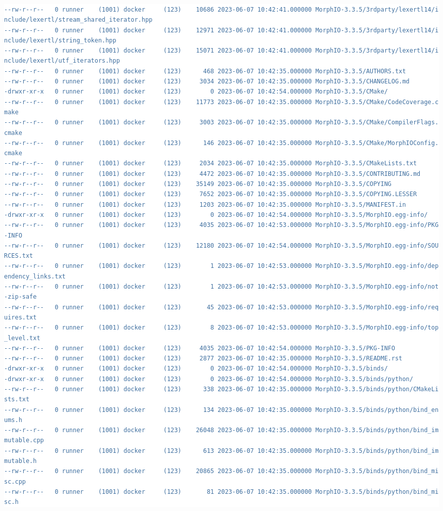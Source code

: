 ```diff
--rw-r--r--   0 runner    (1001) docker     (123)    10686 2023-06-07 10:42:41.000000 MorphIO-3.3.5/3rdparty/lexertl14/include/lexertl/stream_shared_iterator.hpp
--rw-r--r--   0 runner    (1001) docker     (123)    12971 2023-06-07 10:42:41.000000 MorphIO-3.3.5/3rdparty/lexertl14/include/lexertl/string_token.hpp
--rw-r--r--   0 runner    (1001) docker     (123)    15071 2023-06-07 10:42:41.000000 MorphIO-3.3.5/3rdparty/lexertl14/include/lexertl/utf_iterators.hpp
--rw-r--r--   0 runner    (1001) docker     (123)      468 2023-06-07 10:42:35.000000 MorphIO-3.3.5/AUTHORS.txt
--rw-r--r--   0 runner    (1001) docker     (123)     3034 2023-06-07 10:42:35.000000 MorphIO-3.3.5/CHANGELOG.md
-drwxr-xr-x   0 runner    (1001) docker     (123)        0 2023-06-07 10:42:54.000000 MorphIO-3.3.5/CMake/
--rw-r--r--   0 runner    (1001) docker     (123)    11773 2023-06-07 10:42:35.000000 MorphIO-3.3.5/CMake/CodeCoverage.cmake
--rw-r--r--   0 runner    (1001) docker     (123)     3003 2023-06-07 10:42:35.000000 MorphIO-3.3.5/CMake/CompilerFlags.cmake
--rw-r--r--   0 runner    (1001) docker     (123)      146 2023-06-07 10:42:35.000000 MorphIO-3.3.5/CMake/MorphIOConfig.cmake
--rw-r--r--   0 runner    (1001) docker     (123)     2034 2023-06-07 10:42:35.000000 MorphIO-3.3.5/CMakeLists.txt
--rw-r--r--   0 runner    (1001) docker     (123)     4472 2023-06-07 10:42:35.000000 MorphIO-3.3.5/CONTRIBUTING.md
--rw-r--r--   0 runner    (1001) docker     (123)    35149 2023-06-07 10:42:35.000000 MorphIO-3.3.5/COPYING
--rw-r--r--   0 runner    (1001) docker     (123)     7652 2023-06-07 10:42:35.000000 MorphIO-3.3.5/COPYING.LESSER
--rw-r--r--   0 runner    (1001) docker     (123)     1203 2023-06-07 10:42:35.000000 MorphIO-3.3.5/MANIFEST.in
-drwxr-xr-x   0 runner    (1001) docker     (123)        0 2023-06-07 10:42:54.000000 MorphIO-3.3.5/MorphIO.egg-info/
--rw-r--r--   0 runner    (1001) docker     (123)     4035 2023-06-07 10:42:53.000000 MorphIO-3.3.5/MorphIO.egg-info/PKG-INFO
--rw-r--r--   0 runner    (1001) docker     (123)    12180 2023-06-07 10:42:54.000000 MorphIO-3.3.5/MorphIO.egg-info/SOURCES.txt
--rw-r--r--   0 runner    (1001) docker     (123)        1 2023-06-07 10:42:53.000000 MorphIO-3.3.5/MorphIO.egg-info/dependency_links.txt
--rw-r--r--   0 runner    (1001) docker     (123)        1 2023-06-07 10:42:53.000000 MorphIO-3.3.5/MorphIO.egg-info/not-zip-safe
--rw-r--r--   0 runner    (1001) docker     (123)       45 2023-06-07 10:42:53.000000 MorphIO-3.3.5/MorphIO.egg-info/requires.txt
--rw-r--r--   0 runner    (1001) docker     (123)        8 2023-06-07 10:42:53.000000 MorphIO-3.3.5/MorphIO.egg-info/top_level.txt
--rw-r--r--   0 runner    (1001) docker     (123)     4035 2023-06-07 10:42:54.000000 MorphIO-3.3.5/PKG-INFO
--rw-r--r--   0 runner    (1001) docker     (123)     2877 2023-06-07 10:42:35.000000 MorphIO-3.3.5/README.rst
-drwxr-xr-x   0 runner    (1001) docker     (123)        0 2023-06-07 10:42:54.000000 MorphIO-3.3.5/binds/
-drwxr-xr-x   0 runner    (1001) docker     (123)        0 2023-06-07 10:42:54.000000 MorphIO-3.3.5/binds/python/
--rw-r--r--   0 runner    (1001) docker     (123)      338 2023-06-07 10:42:35.000000 MorphIO-3.3.5/binds/python/CMakeLists.txt
--rw-r--r--   0 runner    (1001) docker     (123)      134 2023-06-07 10:42:35.000000 MorphIO-3.3.5/binds/python/bind_enums.h
--rw-r--r--   0 runner    (1001) docker     (123)    26048 2023-06-07 10:42:35.000000 MorphIO-3.3.5/binds/python/bind_immutable.cpp
--rw-r--r--   0 runner    (1001) docker     (123)      613 2023-06-07 10:42:35.000000 MorphIO-3.3.5/binds/python/bind_immutable.h
--rw-r--r--   0 runner    (1001) docker     (123)    20865 2023-06-07 10:42:35.000000 MorphIO-3.3.5/binds/python/bind_misc.cpp
--rw-r--r--   0 runner    (1001) docker     (123)       81 2023-06-07 10:42:35.000000 MorphIO-3.3.5/binds/python/bind_misc.h
```